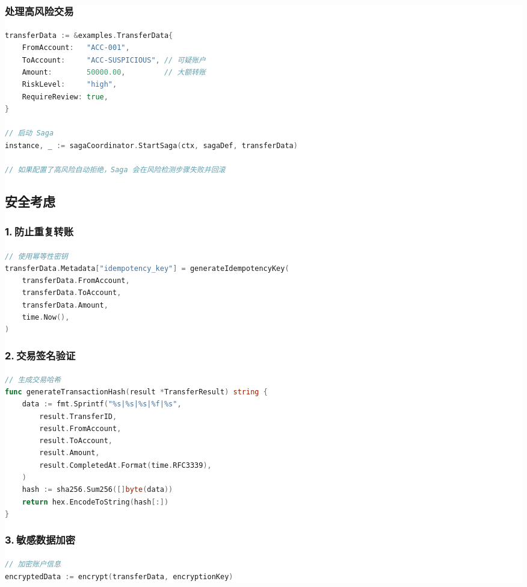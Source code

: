### 处理高风险交易

```go
transferData := &examples.TransferData{
    FromAccount:   "ACC-001",
    ToAccount:     "ACC-SUSPICIOUS", // 可疑账户
    Amount:        50000.00,         // 大额转账
    RiskLevel:     "high",
    RequireReview: true,
}

// 启动 Saga
instance, _ := sagaCoordinator.StartSaga(ctx, sagaDef, transferData)

// 如果配置了高风险自动拒绝，Saga 会在风险检测步骤失败并回滚
```

## 安全考虑

### 1. 防止重复转账

```go
// 使用幂等性密钥
transferData.Metadata["idempotency_key"] = generateIdempotencyKey(
    transferData.FromAccount,
    transferData.ToAccount,
    transferData.Amount,
    time.Now(),
)
```

### 2. 交易签名验证

```go
// 生成交易哈希
func generateTransactionHash(result *TransferResult) string {
    data := fmt.Sprintf("%s|%s|%s|%f|%s",
        result.TransferID,
        result.FromAccount,
        result.ToAccount,
        result.Amount,
        result.CompletedAt.Format(time.RFC3339),
    )
    hash := sha256.Sum256([]byte(data))
    return hex.EncodeToString(hash[:])
}
```

### 3. 敏感数据加密

```go
// 加密账户信息
encryptedData := encrypt(transferData, encryptionKey)
```
